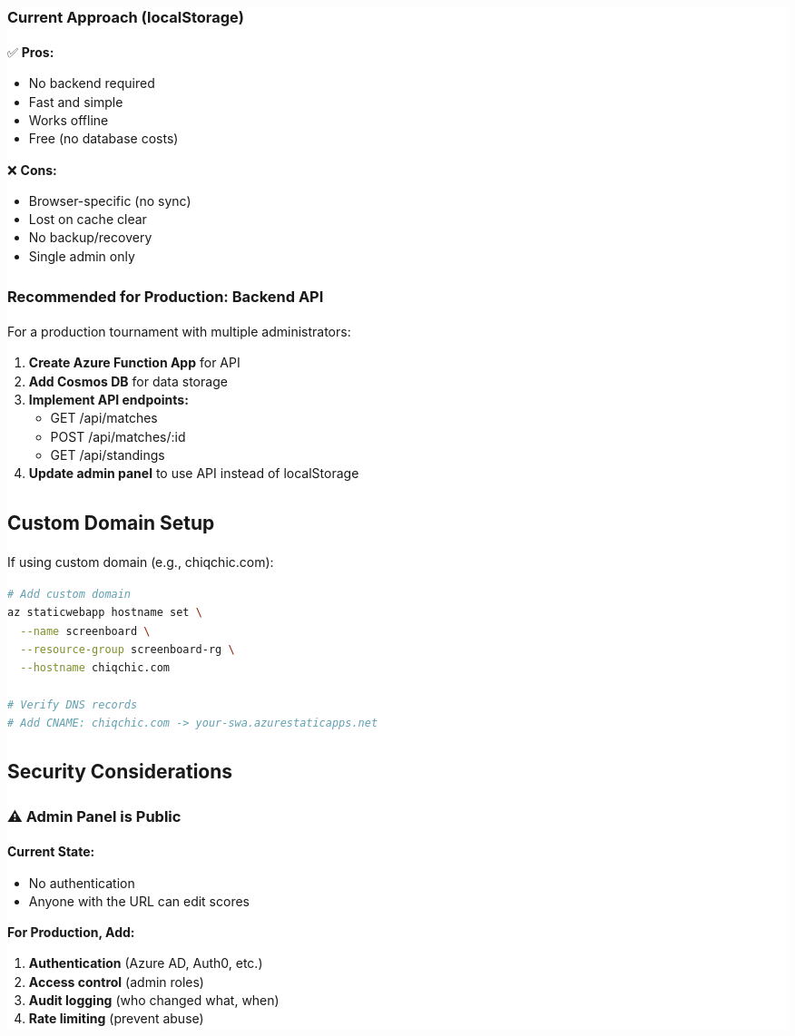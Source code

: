 ### Current Approach (localStorage)

✅ **Pros:**
- No backend required
- Fast and simple
- Works offline
- Free (no database costs)

❌ **Cons:**
- Browser-specific (no sync)
- Lost on cache clear
- No backup/recovery
- Single admin only

### Recommended for Production: Backend API

For a production tournament with multiple administrators:

1. **Create Azure Function App** for API
2. **Add Cosmos DB** for data storage
3. **Implement API endpoints:**
   - GET /api/matches
   - POST /api/matches/:id
   - GET /api/standings
4. **Update admin panel** to use API instead of localStorage

## Custom Domain Setup

If using custom domain (e.g., chiqchic.com):

```bash
# Add custom domain
az staticwebapp hostname set \
  --name screenboard \
  --resource-group screenboard-rg \
  --hostname chiqchic.com

# Verify DNS records
# Add CNAME: chiqchic.com -> your-swa.azurestaticapps.net
```

## Security Considerations

### ⚠️ Admin Panel is Public

**Current State:**
- No authentication
- Anyone with the URL can edit scores

**For Production, Add:**
1. **Authentication** (Azure AD, Auth0, etc.)
2. **Access control** (admin roles)
3. **Audit logging** (who changed what, when)
4. **Rate limiting** (prevent abuse)
